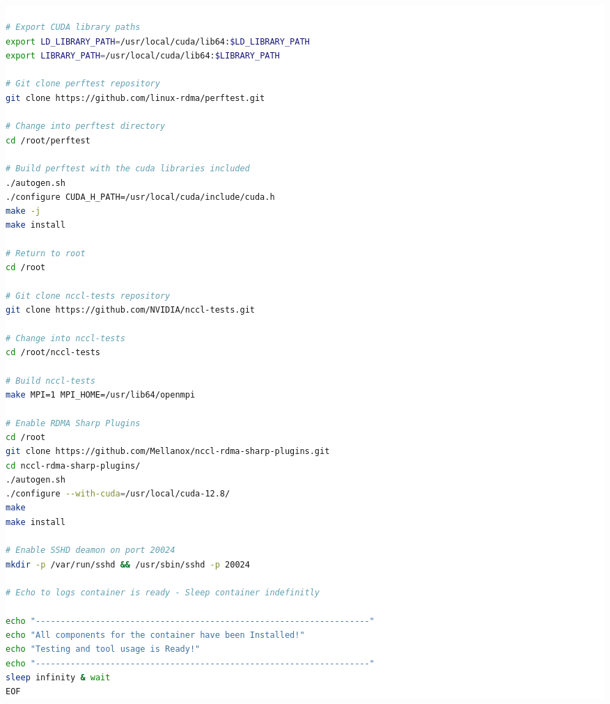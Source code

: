 ~~~bash

# Export CUDA library paths
export LD_LIBRARY_PATH=/usr/local/cuda/lib64:$LD_LIBRARY_PATH
export LIBRARY_PATH=/usr/local/cuda/lib64:$LIBRARY_PATH

# Git clone perftest repository
git clone https://github.com/linux-rdma/perftest.git

# Change into perftest directory
cd /root/perftest

# Build perftest with the cuda libraries included
./autogen.sh
./configure CUDA_H_PATH=/usr/local/cuda/include/cuda.h
make -j
make install

# Return to root
cd /root

# Git clone nccl-tests repository
git clone https://github.com/NVIDIA/nccl-tests.git

# Change into nccl-tests
cd /root/nccl-tests

# Build nccl-tests
make MPI=1 MPI_HOME=/usr/lib64/openmpi

# Enable RDMA Sharp Plugins
cd /root
git clone https://github.com/Mellanox/nccl-rdma-sharp-plugins.git
cd nccl-rdma-sharp-plugins/
./autogen.sh
./configure --with-cuda=/usr/local/cuda-12.8/
make
make install

# Enable SSHD deamon on port 20024
mkdir -p /var/run/sshd && /usr/sbin/sshd -p 20024

# Echo to logs container is ready - Sleep container indefinitly

echo "-------------------------------------------------------------------"
echo "All components for the container have been Installed!"
echo "Testing and tool usage is Ready!"
echo "-------------------------------------------------------------------"
sleep infinity & wait
EOF
~~~
